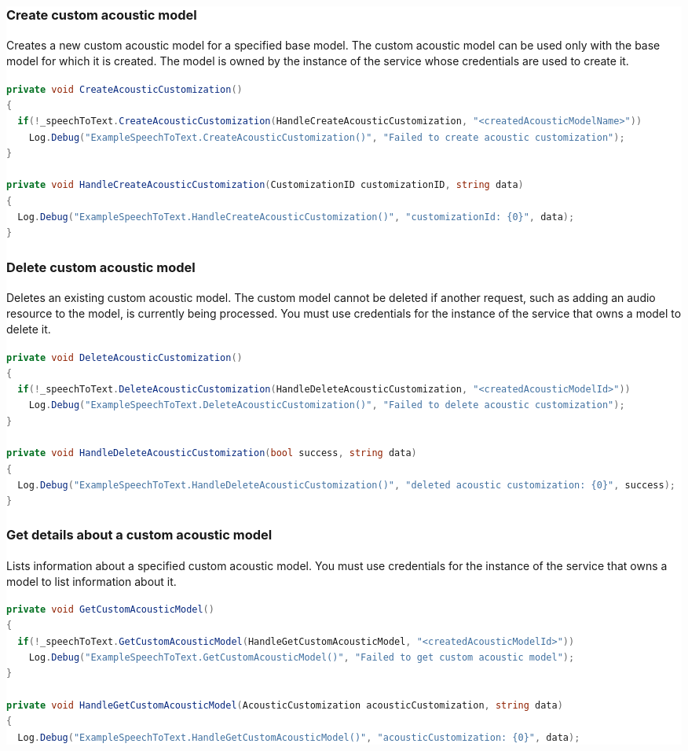 


### Create custom acoustic model
Creates a new custom acoustic model for a specified base model. The custom acoustic model can be used only with the base model for which it is created. The model is owned by the instance of the service whose credentials are used to create it.
```cs
private void CreateAcousticCustomization()
{
  if(!_speechToText.CreateAcousticCustomization(HandleCreateAcousticCustomization, "<createdAcousticModelName>"))
    Log.Debug("ExampleSpeechToText.CreateAcousticCustomization()", "Failed to create acoustic customization");
}

private void HandleCreateAcousticCustomization(CustomizationID customizationID, string data)
{
  Log.Debug("ExampleSpeechToText.HandleCreateAcousticCustomization()", "customizationId: {0}", data);
}

```





### Delete custom acoustic model
Deletes an existing custom acoustic model. The custom model cannot be deleted if another request, such as adding an audio resource to the model, is currently being processed. You must use credentials for the instance of the service that owns a model to delete it.
```cs
private void DeleteAcousticCustomization()
{
  if(!_speechToText.DeleteAcousticCustomization(HandleDeleteAcousticCustomization, "<createdAcousticModelId>"))
    Log.Debug("ExampleSpeechToText.DeleteAcousticCustomization()", "Failed to delete acoustic customization");
}

private void HandleDeleteAcousticCustomization(bool success, string data)
{
  Log.Debug("ExampleSpeechToText.HandleDeleteAcousticCustomization()", "deleted acoustic customization: {0}", success);
}
```





### Get details about a custom acoustic model
Lists information about a specified custom acoustic model. You must use credentials for the instance of the service that owns a model to list information about it.
```cs
private void GetCustomAcousticModel()
{
  if(!_speechToText.GetCustomAcousticModel(HandleGetCustomAcousticModel, "<createdAcousticModelId>"))
    Log.Debug("ExampleSpeechToText.GetCustomAcousticModel()", "Failed to get custom acoustic model");
}

private void HandleGetCustomAcousticModel(AcousticCustomization acousticCustomization, string data)
{
  Log.Debug("ExampleSpeechToText.HandleGetCustomAcousticModel()", "acousticCustomization: {0}", data);
```